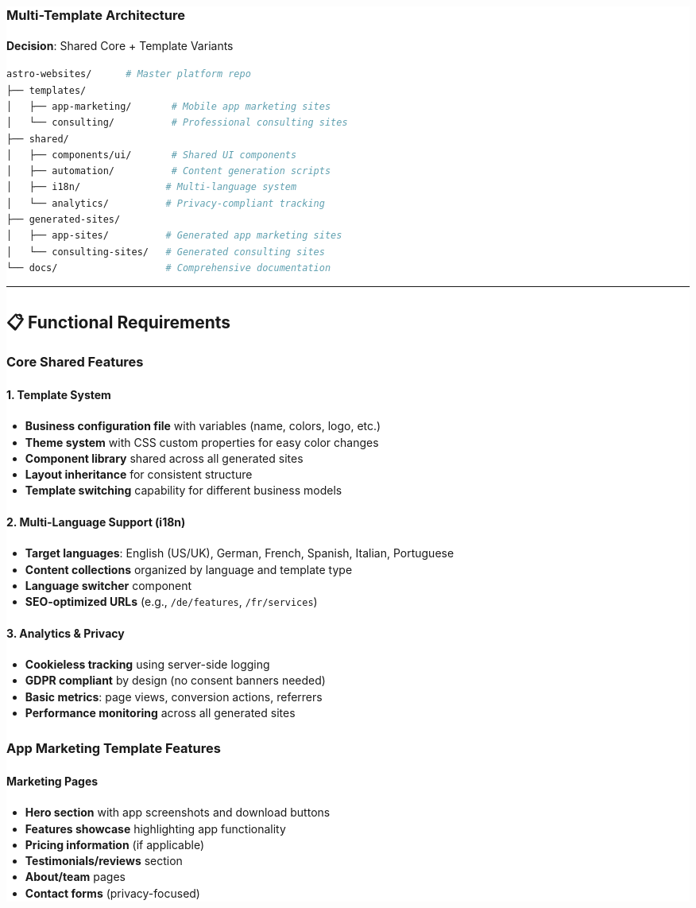 ### Multi-Template Architecture
**Decision**: Shared Core + Template Variants

```bash
astro-websites/      # Master platform repo
├── templates/
│   ├── app-marketing/       # Mobile app marketing sites
│   └── consulting/          # Professional consulting sites
├── shared/
│   ├── components/ui/       # Shared UI components
│   ├── automation/          # Content generation scripts
│   ├── i18n/               # Multi-language system
│   └── analytics/          # Privacy-compliant tracking
├── generated-sites/
│   ├── app-sites/          # Generated app marketing sites
│   └── consulting-sites/   # Generated consulting sites
└── docs/                   # Comprehensive documentation
```

---

## 📋 Functional Requirements

### Core Shared Features

#### 1. Template System
- **Business configuration file** with variables (name, colors, logo, etc.)
- **Theme system** with CSS custom properties for easy color changes
- **Component library** shared across all generated sites
- **Layout inheritance** for consistent structure
- **Template switching** capability for different business models

#### 2. Multi-Language Support (i18n)
- **Target languages**: English (US/UK), German, French, Spanish, Italian, Portuguese
- **Content collections** organized by language and template type
- **Language switcher** component
- **SEO-optimized URLs** (e.g., `/de/features`, `/fr/services`)

#### 3. Analytics & Privacy
- **Cookieless tracking** using server-side logging
- **GDPR compliant** by design (no consent banners needed)
- **Basic metrics**: page views, conversion actions, referrers
- **Performance monitoring** across all generated sites

### App Marketing Template Features

#### Marketing Pages
- **Hero section** with app screenshots and download buttons
- **Features showcase** highlighting app functionality
- **Pricing information** (if applicable)
- **Testimonials/reviews** section
- **About/team** pages
- **Contact forms** (privacy-focused)
